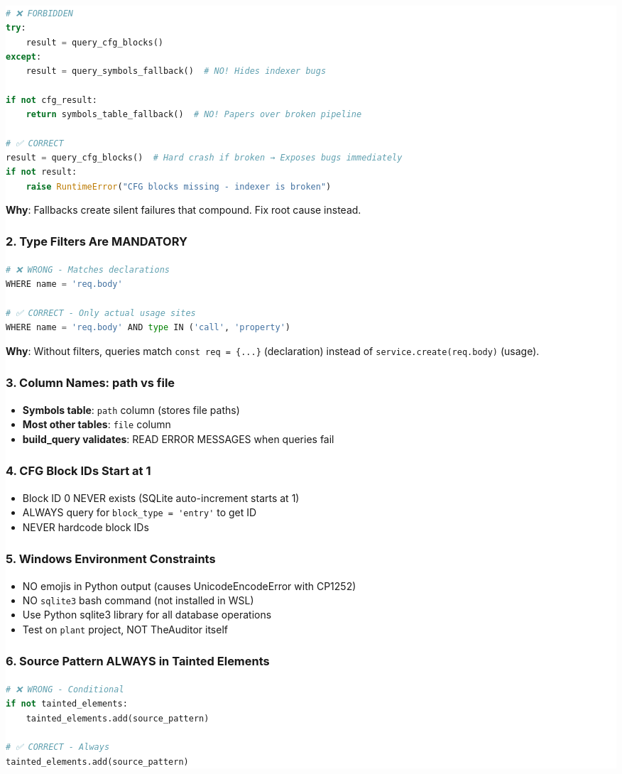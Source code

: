 ```python
# ❌ FORBIDDEN
try:
    result = query_cfg_blocks()
except:
    result = query_symbols_fallback()  # NO! Hides indexer bugs

if not cfg_result:
    return symbols_table_fallback()  # NO! Papers over broken pipeline

# ✅ CORRECT
result = query_cfg_blocks()  # Hard crash if broken → Exposes bugs immediately
if not result:
    raise RuntimeError("CFG blocks missing - indexer is broken")
```

**Why**: Fallbacks create silent failures that compound. Fix root cause instead.

### 2. Type Filters Are MANDATORY

```python
# ❌ WRONG - Matches declarations
WHERE name = 'req.body'

# ✅ CORRECT - Only actual usage sites
WHERE name = 'req.body' AND type IN ('call', 'property')
```

**Why**: Without filters, queries match `const req = {...}` (declaration) instead of `service.create(req.body)` (usage).

### 3. Column Names: path vs file

- **Symbols table**: `path` column (stores file paths)
- **Most other tables**: `file` column
- **build_query validates**: READ ERROR MESSAGES when queries fail

### 4. CFG Block IDs Start at 1

- Block ID 0 NEVER exists (SQLite auto-increment starts at 1)
- ALWAYS query for `block_type = 'entry'` to get ID
- NEVER hardcode block IDs

### 5. Windows Environment Constraints

- NO emojis in Python output (causes UnicodeEncodeError with CP1252)
- NO `sqlite3` bash command (not installed in WSL)
- Use Python sqlite3 library for all database operations
- Test on `plant` project, NOT TheAuditor itself

### 6. Source Pattern ALWAYS in Tainted Elements

```python
# ❌ WRONG - Conditional
if not tainted_elements:
    tainted_elements.add(source_pattern)

# ✅ CORRECT - Always
tainted_elements.add(source_pattern)
```
